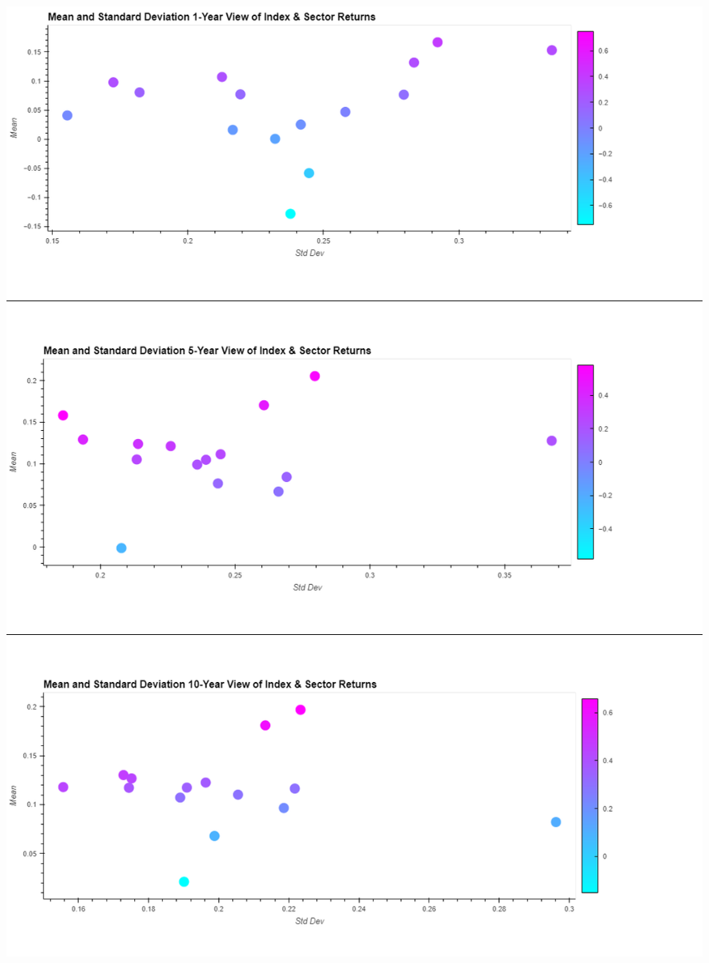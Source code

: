 ​![Plot2](./Resources/images/working/Mean_and_Standard_Deviation_1-Year_View_of_Index_and_Sector_Returns.png)

--------
<br>

​![Plot3](./Resources/images/working/Mean_and_Standard_Deviation_5-Year_View_of_Index_and_Sector_Returns.png)

------
<br> 

​![Plot4](./Resources/images/working/Mean_and_Standard_Deviation_10-Year_View_of_Index_and_Sector_Returns.png)
